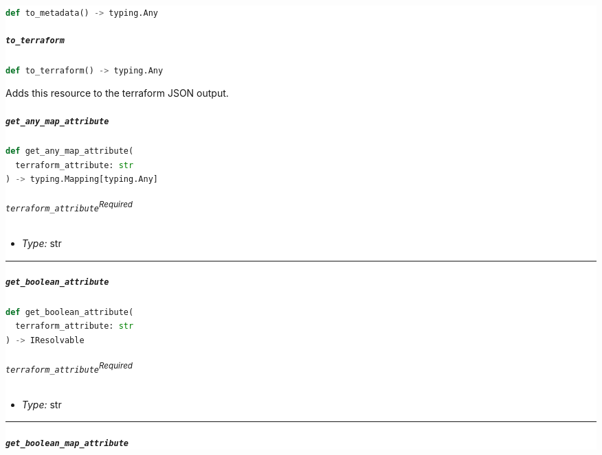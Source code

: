 ```python
def to_metadata() -> typing.Any
```

##### `to_terraform` <a name="to_terraform" id="rhizo-co-terraform-provider-oci.dataOciMonitoringAlarmStatuses.DataOciMonitoringAlarmStatuses.toTerraform"></a>

```python
def to_terraform() -> typing.Any
```

Adds this resource to the terraform JSON output.

##### `get_any_map_attribute` <a name="get_any_map_attribute" id="rhizo-co-terraform-provider-oci.dataOciMonitoringAlarmStatuses.DataOciMonitoringAlarmStatuses.getAnyMapAttribute"></a>

```python
def get_any_map_attribute(
  terraform_attribute: str
) -> typing.Mapping[typing.Any]
```

###### `terraform_attribute`<sup>Required</sup> <a name="terraform_attribute" id="rhizo-co-terraform-provider-oci.dataOciMonitoringAlarmStatuses.DataOciMonitoringAlarmStatuses.getAnyMapAttribute.parameter.terraformAttribute"></a>

- *Type:* str

---

##### `get_boolean_attribute` <a name="get_boolean_attribute" id="rhizo-co-terraform-provider-oci.dataOciMonitoringAlarmStatuses.DataOciMonitoringAlarmStatuses.getBooleanAttribute"></a>

```python
def get_boolean_attribute(
  terraform_attribute: str
) -> IResolvable
```

###### `terraform_attribute`<sup>Required</sup> <a name="terraform_attribute" id="rhizo-co-terraform-provider-oci.dataOciMonitoringAlarmStatuses.DataOciMonitoringAlarmStatuses.getBooleanAttribute.parameter.terraformAttribute"></a>

- *Type:* str

---

##### `get_boolean_map_attribute` <a name="get_boolean_map_attribute" id="rhizo-co-terraform-provider-oci.dataOciMonitoringAlarmStatuses.DataOciMonitoringAlarmStatuses.getBooleanMapAttribute"></a>
